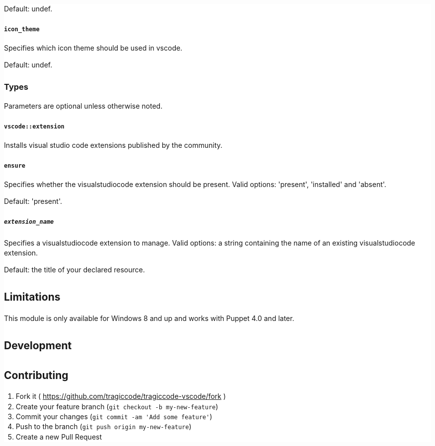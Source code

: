 Default: undef.

#### `icon_theme`

Specifies which icon theme should be used in vscode.

Default: undef.

### Types

Parameters are optional unless otherwise noted.

#### `vscode::extension`

Installs visual studio code extensions published by the community.

#### `ensure`

Specifies whether the visualstudiocode extension should be present. Valid options: 'present', 'installed' and 'absent'.

Default: 'present'.

##### `extension_name`

Specifies a visualstudiocode extension to manage. Valid options: a string containing the name of an existing visualstudiocode extension.

Default: the title of your declared resource.

## Limitations

This module is only available for Windows 8 and up and works with Puppet 4.0 and later.

## Development

## Contributing

1. Fork it ( https://github.com/tragiccode/tragiccode-vscode/fork )
2. Create your feature branch (`git checkout -b my-new-feature`)
3. Commit your changes (`git commit -am 'Add some feature'`)
4. Push to the branch (`git push origin my-new-feature`)
5. Create a new Pull Request